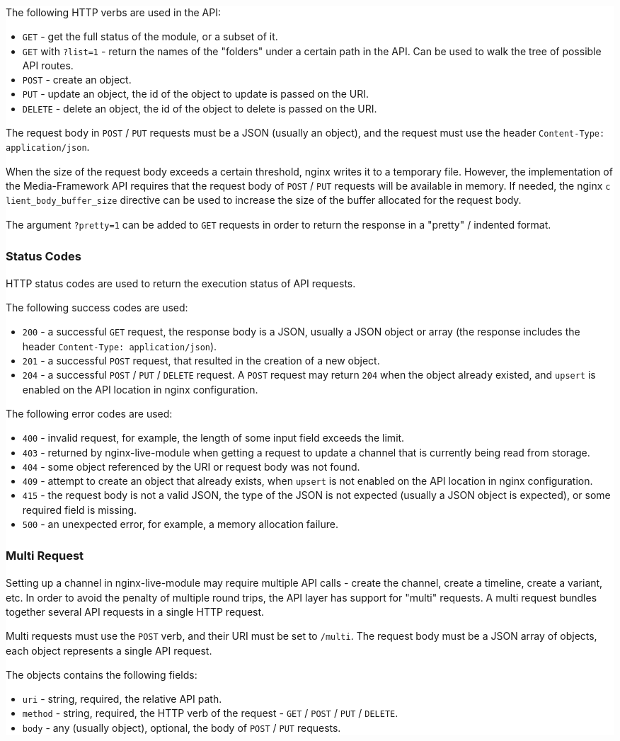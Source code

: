 The following HTTP verbs are used in the API:
- `GET` - get the full status of the module, or a subset of it.
- `GET` with `?list=1` - return the names of the "folders" under a certain path in the API. Can be used to walk the tree of possible API routes.
- `POST` - create an object.
- `PUT` - update an object, the id of the object to update is passed on the URI.
- `DELETE` - delete an object, the id of the object to delete is passed on the URI.

The request body in `POST` / `PUT` requests must be a JSON (usually an object), and the request must use the header `Content-Type: application/json`.

When the size of the request body exceeds a certain threshold, nginx writes it to a temporary file.
However, the implementation of the Media-Framework API requires that the request body of `POST` / `PUT` requests will be available in memory.
If needed, the nginx `client_body_buffer_size` directive can be used to increase the size of the buffer allocated for the request body.

The argument `?pretty=1` can be added to `GET` requests in order to return the response in a "pretty" / indented format.

### Status Codes

HTTP status codes are used to return the execution status of API requests.

The following success codes are used:
- `200` - a successful `GET` request, the response body is a JSON, usually a JSON object or array (the response includes the header `Content-Type: application/json`).
- `201` - a successful `POST` request, that resulted in the creation of a new object.
- `204` - a successful `POST` / `PUT` / `DELETE` request.
    A `POST` request may return `204` when the object already existed, and `upsert` is enabled on the API location in nginx configuration.

The following error codes are used:
- `400` - invalid request, for example, the length of some input field exceeds the limit.
- `403` - returned by nginx-live-module when getting a request to update a channel that is currently being read from storage.
- `404` - some object referenced by the URI or request body was not found.
- `409` - attempt to create an object that already exists, when `upsert` is not enabled on the API location in nginx configuration.
- `415` - the request body is not a valid JSON, the type of the JSON is not expected (usually a JSON object is expected), or some required field is missing.
- `500` - an unexpected error, for example, a memory allocation failure.

### Multi Request

Setting up a channel in nginx-live-module may require multiple API calls - create the channel, create a timeline, create a variant, etc.
In order to avoid the penalty of multiple round trips, the API layer has support for "multi" requests.
A multi request bundles together several API requests in a single HTTP request.

Multi requests must use the `POST` verb, and their URI must be set to `/multi`.
The request body must be a JSON array of objects, each object represents a single API request.

The objects contains the following fields:
- `uri` - string, required, the relative API path.
- `method` - string, required, the HTTP verb of the request - `GET` / `POST` / `PUT` / `DELETE`.
- `body` - any (usually object), optional, the body of `POST` / `PUT` requests.
